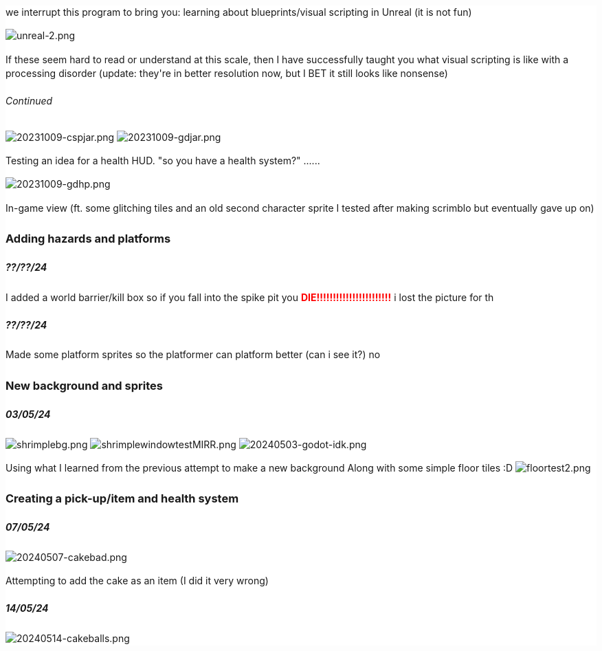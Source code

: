 we interrupt this program to bring you: learning about blueprints/visual scripting in Unreal (it is not fun)

![unreal-2.png](https://drive.google.com/thumbnail?id=1m_hgXuH27KTY72lvnt_QW8fTrOxH4A3n&sz=s4000)

If these seem hard to read or understand at this scale, then I have successfully taught you what visual scripting is like with a processing disorder (update: they're in better resolution now, but I BET it still looks like nonsense)

###### Continued
![20231009-cspjar.png](https://drive.google.com/thumbnail?id=1pFAj1o5_ahTdj9pfVF4ltBZfm4hiuKcf&sz=s300)
![20231009-gdjar.png](https://drive.google.com/thumbnail?id=1qfiGuQFKqi685HsXgq6EEbHTBpsRwayy&sz=s300)

Testing an idea for a health HUD. "so you have a health system?" ......

![20231009-gdhp.png](https://drive.google.com/thumbnail?id=1RXwqE4V63aYottDJu0N4SH2lIeH_GRIW&sz=s300)

In-game view (ft. some glitching tiles and an old second character sprite I tested after making scrimblo but eventually gave up on)

### Adding hazards and platforms
##### ??/??/24

I added a world barrier/kill box so if you fall into the spike pit you **<font color="#ff0000">DIE!!!!!!!!!!!!!!!!!!!!!!!</font>** i lost the picture for th

##### ??/??/24

Made some platform sprites so the platformer can platform better (can i see it?) no

### New background and sprites
##### 03/05/24

![shrimplebg.png](https://drive.google.com/thumbnail?id=1bikgTLE510NpLHi_RvJwMpOADwhZPR8x&sz=s300)
![shrimplewindowtestMIRR.png](https://drive.google.com/thumbnail?id=1014ReTkqcyg7NZLIjEz2_9oxeCJz40hk&sz=s300)
![20240503-godot-idk.png](https://drive.google.com/thumbnail?id=1JEj9yE9hbCixOgvXhQ_gQu0HCN87ElU3&sz=s300)

Using what I learned from the previous attempt to make a new background
Along with some simple floor tiles :D ![floortest2.png](https://drive.google.com/thumbnail?id=1cF0Fa5BpY78VzoXqv9wTofWNzHobV1c5&sz=s300)

### Creating a pick-up/item and health system
##### 07/05/24
![20240507-cakebad.png](https://drive.google.com/thumbnail?id=1nqCZliIiRlXy-2h8k-GFT9swIpzBJTS7&sz=s1000)

Attempting to add the cake as an item (I did it very wrong)

##### 14/05/24
![20240514-cakeballs.png](https://drive.google.com/thumbnail?id=1OjuU_sieAm0M6mPgUtP4p06W7d7kCDJW&sz=s2000)
